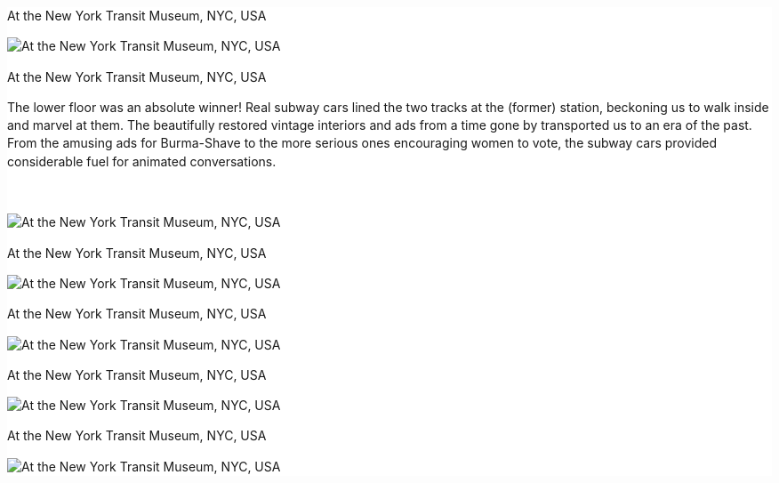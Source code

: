   <p class="wp-caption-text">
    At the New York Transit Museum, NYC, USA
  </p>
</div>

<div id="attachment_2811" style="width: 710px" class="wp-caption alignnone">
  <img class="wp-image-2811 size-large" src="http://funderfulworld.com/wp-content/uploads/2015/02/DSC02835-871x1024.jpg" alt="At the New York Transit Museum, NYC, USA" width="700" height="823" srcset="http://funderfulworld.com/wp-content/uploads/2015/02/DSC02835-871x1024.jpg 871w, http://funderfulworld.com/wp-content/uploads/2015/02/DSC02835-255x300.jpg 255w" sizes="(max-width: 700px) 100vw, 700px" />
  
  <p class="wp-caption-text">
    At the New York Transit Museum, NYC, USA
  </p>
</div>

The lower floor was an absolute winner! Real subway cars lined the two tracks at the (former) station, beckoning us to walk inside and marvel at them. The beautifully restored vintage interiors and ads from a time gone by transported us to an era of the past. From the amusing ads for Burma-Shave to the more serious ones encouraging women to vote, the subway cars provided considerable fuel for animated conversations.

&nbsp;

<div id="attachment_2812" style="width: 710px" class="wp-caption alignnone">
  <img class="wp-image-2812 size-large" src="http://funderfulworld.com/wp-content/uploads/2015/02/DSC02864-1024x768.jpg" alt="At the New York Transit Museum, NYC, USA" width="700" height="525" srcset="http://funderfulworld.com/wp-content/uploads/2015/02/DSC02864-1024x768.jpg 1024w, http://funderfulworld.com/wp-content/uploads/2015/02/DSC02864-300x225.jpg 300w" sizes="(max-width: 700px) 100vw, 700px" />
  
  <p class="wp-caption-text">
    At the New York Transit Museum, NYC, USA
  </p>
</div>

<div id="attachment_2813" style="width: 710px" class="wp-caption alignnone">
  <img class="wp-image-2813 size-large" src="http://funderfulworld.com/wp-content/uploads/2015/02/DSC02871-1024x768.jpg" alt="At the New York Transit Museum, NYC, USA" width="700" height="525" srcset="http://funderfulworld.com/wp-content/uploads/2015/02/DSC02871-1024x768.jpg 1024w, http://funderfulworld.com/wp-content/uploads/2015/02/DSC02871-300x225.jpg 300w" sizes="(max-width: 700px) 100vw, 700px" />
  
  <p class="wp-caption-text">
    At the New York Transit Museum, NYC, USA
  </p>
</div>

<div id="attachment_2814" style="width: 710px" class="wp-caption alignnone">
  <img class="wp-image-2814 size-large" src="http://funderfulworld.com/wp-content/uploads/2015/02/DSC02877-1024x768.jpg" alt="At the New York Transit Museum, NYC, USA" width="700" height="525" srcset="http://funderfulworld.com/wp-content/uploads/2015/02/DSC02877-1024x768.jpg 1024w, http://funderfulworld.com/wp-content/uploads/2015/02/DSC02877-300x225.jpg 300w" sizes="(max-width: 700px) 100vw, 700px" />
  
  <p class="wp-caption-text">
    At the New York Transit Museum, NYC, USA
  </p>
</div>

<div id="attachment_2815" style="width: 710px" class="wp-caption alignnone">
  <img class="wp-image-2815 size-large" src="http://funderfulworld.com/wp-content/uploads/2015/02/DSC02879-768x1024.jpg" alt="At the New York Transit Museum, NYC, USA" width="700" height="933" srcset="http://funderfulworld.com/wp-content/uploads/2015/02/DSC02879-768x1024.jpg 768w, http://funderfulworld.com/wp-content/uploads/2015/02/DSC02879-225x300.jpg 225w" sizes="(max-width: 700px) 100vw, 700px" />
  
  <p class="wp-caption-text">
    At the New York Transit Museum, NYC, USA
  </p>
</div>

<div id="attachment_2816" style="width: 710px" class="wp-caption alignnone">
  <img class="wp-image-2816 size-large" src="http://funderfulworld.com/wp-content/uploads/2015/02/DSC02885-868x1024.jpg" alt="At the New York Transit Museum, NYC, USA" width="700" height="826" srcset="http://funderfulworld.com/wp-content/uploads/2015/02/DSC02885-868x1024.jpg 868w, http://funderfulworld.com/wp-content/uploads/2015/02/DSC02885-254x300.jpg 254w" sizes="(max-width: 700px) 100vw, 700px" />
  